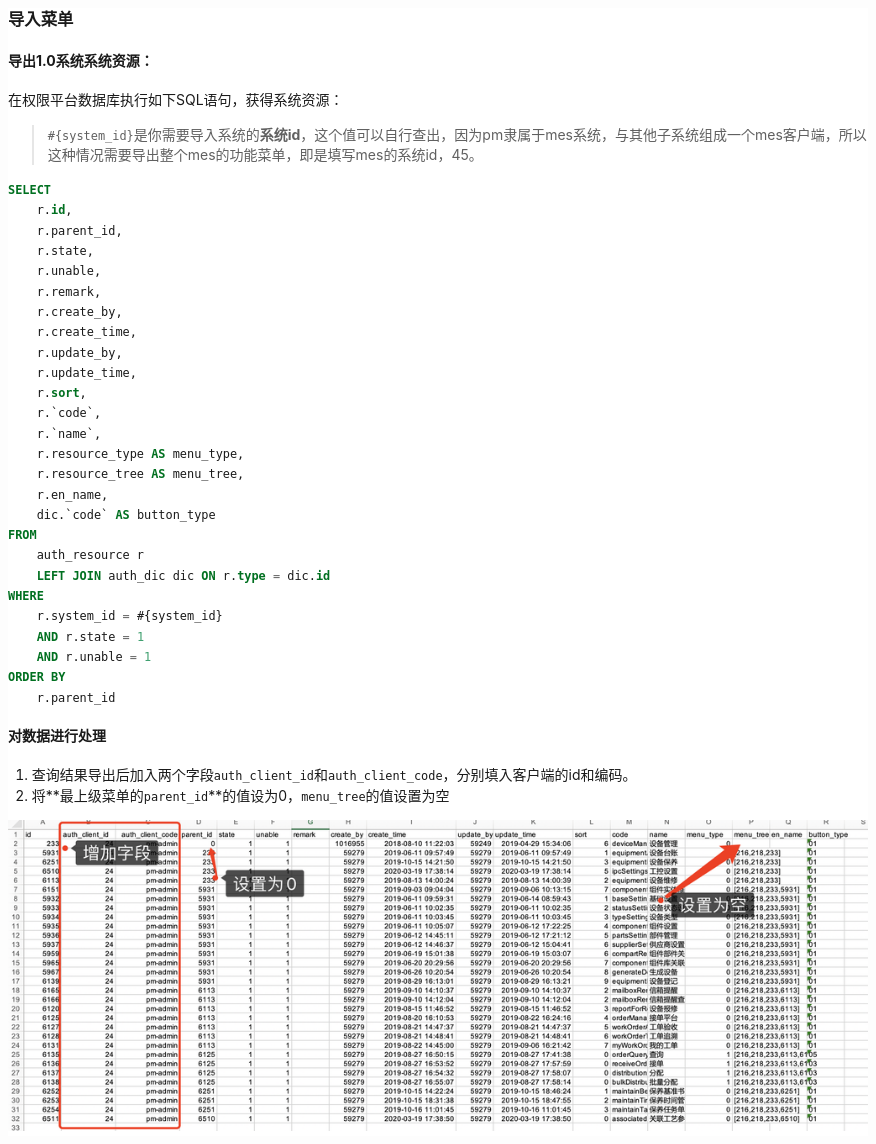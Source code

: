 

### 导入菜单



#### 导出1.0系统系统资源：

在权限平台数据库执行如下SQL语句，获得系统资源：

>  `#{system_id}`是你需要导入系统的**系统id**，这个值可以自行查出，因为pm隶属于mes系统，与其他子系统组成一个mes客户端，所以这种情况需要导出整个mes的功能菜单，即是填写mes的系统id，45。

```sql
SELECT
	r.id,
	r.parent_id,
	r.state,
	r.unable,
	r.remark,
	r.create_by,
	r.create_time,
	r.update_by,
	r.update_time,
	r.sort,
	r.`code`,
	r.`name`,
	r.resource_type AS menu_type,
	r.resource_tree AS menu_tree,
	r.en_name,
	dic.`code` AS button_type 
FROM
	auth_resource r
	LEFT JOIN auth_dic dic ON r.type = dic.id 
WHERE
	r.system_id = #{system_id}
	AND r.state = 1 
	AND r.unable = 1
ORDER BY
	r.parent_id
```



#### 对数据进行处理

1. 查询结果导出后加入两个字段`auth_client_id`和`auth_client_code`，分别填入客户端的id和编码。
2. 将**最上级菜单的`parent_id`**的值设为0，`menu_tree`的值设置为空

![](../images/guide13.png)
